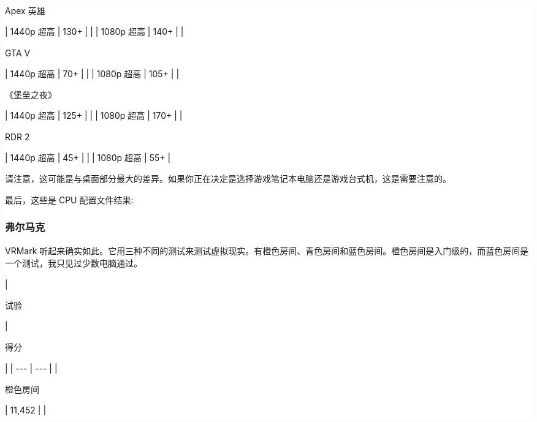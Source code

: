 Apex 英雄

 | 1440p 超高 | 130+ |
|  | 1080p 超高 | 140+ |
| 

GTA V

 | 1440p 超高 | 70+ |
|  | 1080p 超高 | 105+ |
| 

《堡垒之夜》

 | 1440p 超高 | 125+ |
|  | 1080p 超高 | 170+ |
| 

RDR 2

 | 1440p 超高 | 45+ |
|  | 1080p 超高 | 55+ |

请注意，这可能是与桌面部分最大的差异。如果你正在决定是选择游戏笔记本电脑还是游戏台式机，这是需要注意的。

最后，这些是 CPU 配置文件结果:

### 弗尔马克

VRMark 听起来确实如此。它用三种不同的测试来测试虚拟现实。有橙色房间、青色房间和蓝色房间。橙色房间是入门级的，而蓝色房间是一个测试，我只见过少数电脑通过。

| 

试验

 | 

得分

 |
| --- | --- |
| 

橙色房间

 | 11,452 |
| 
